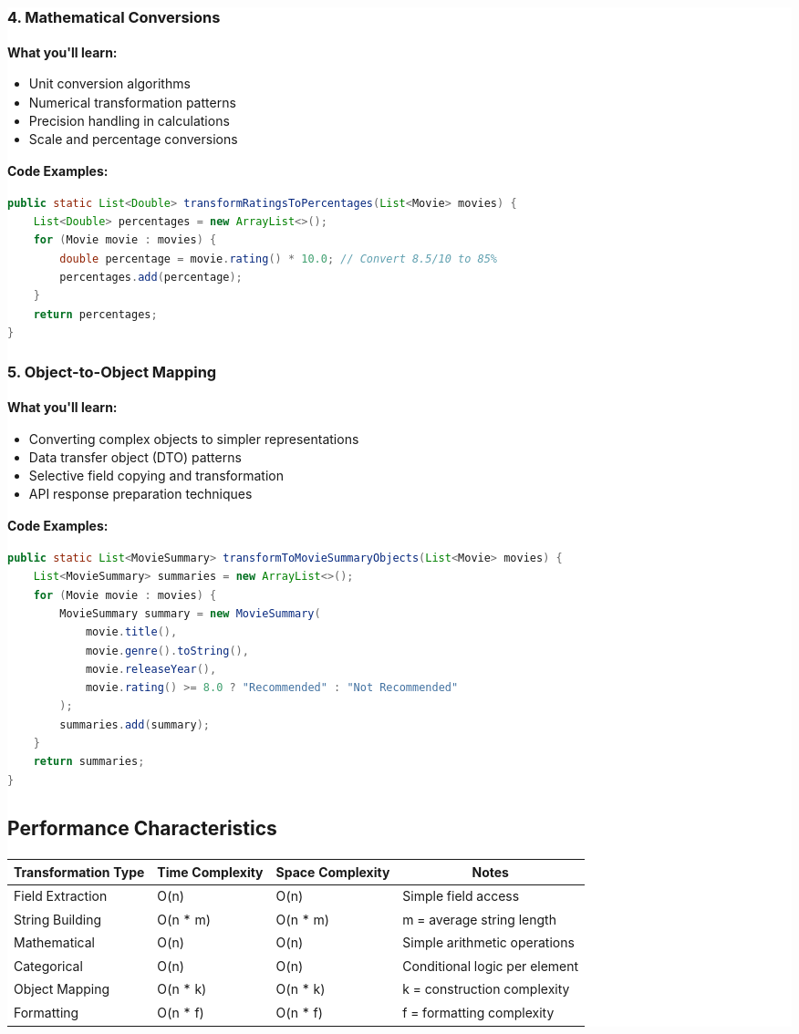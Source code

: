 ### 4. Mathematical Conversions
**What you'll learn:**
- Unit conversion algorithms
- Numerical transformation patterns
- Precision handling in calculations
- Scale and percentage conversions

**Code Examples:**
```java
public static List<Double> transformRatingsToPercentages(List<Movie> movies) {
    List<Double> percentages = new ArrayList<>();
    for (Movie movie : movies) {
        double percentage = movie.rating() * 10.0; // Convert 8.5/10 to 85%
        percentages.add(percentage);
    }
    return percentages;
}
```

### 5. Object-to-Object Mapping
**What you'll learn:**
- Converting complex objects to simpler representations
- Data transfer object (DTO) patterns
- Selective field copying and transformation
- API response preparation techniques

**Code Examples:**
```java
public static List<MovieSummary> transformToMovieSummaryObjects(List<Movie> movies) {
    List<MovieSummary> summaries = new ArrayList<>();
    for (Movie movie : movies) {
        MovieSummary summary = new MovieSummary(
            movie.title(),
            movie.genre().toString(),
            movie.releaseYear(),
            movie.rating() >= 8.0 ? "Recommended" : "Not Recommended"
        );
        summaries.add(summary);
    }
    return summaries;
}
```

## Performance Characteristics

| Transformation Type | Time Complexity | Space Complexity | Notes |
|-------------------|----------------|------------------|--------|
| Field Extraction | O(n) | O(n) | Simple field access |
| String Building | O(n * m) | O(n * m) | m = average string length |
| Mathematical | O(n) | O(n) | Simple arithmetic operations |
| Categorical | O(n) | O(n) | Conditional logic per element |
| Object Mapping | O(n * k) | O(n * k) | k = construction complexity |
| Formatting | O(n * f) | O(n * f) | f = formatting complexity |
